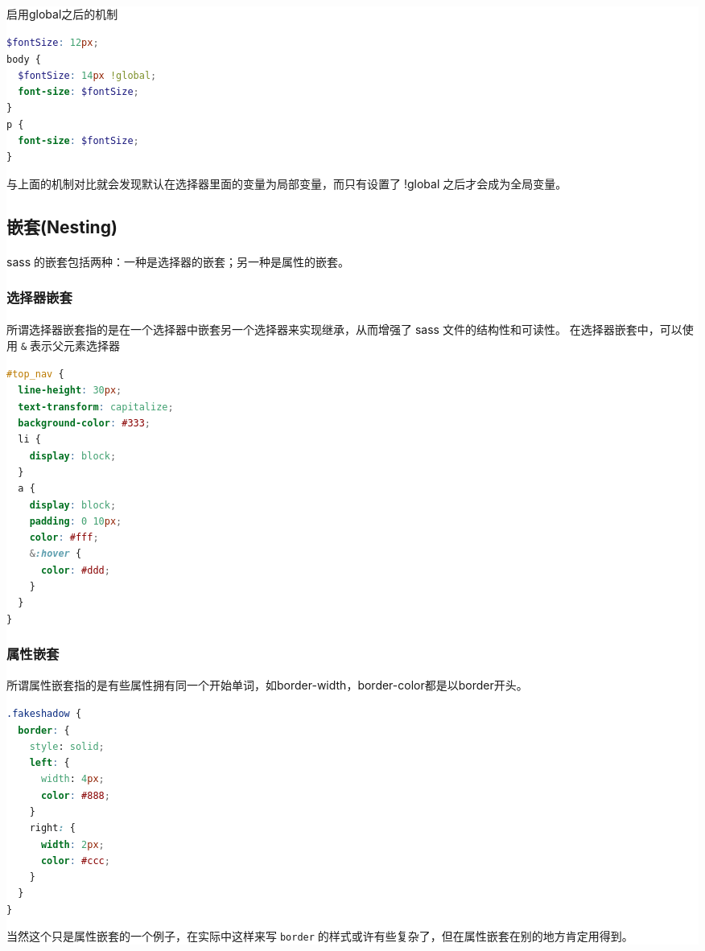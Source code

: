 
启用global之后的机制

``` scss
$fontSize: 12px;
body {
  $fontSize: 14px !global;
  font-size: $fontSize;
}
p {
  font-size: $fontSize;
}
```

与上面的机制对比就会发现默认在选择器里面的变量为局部变量，而只有设置了 !global 之后才会成为全局变量。


## 嵌套(Nesting)

sass 的嵌套包括两种：一种是选择器的嵌套；另一种是属性的嵌套。

### 选择器嵌套
所谓选择器嵌套指的是在一个选择器中嵌套另一个选择器来实现继承，从而增强了 sass 文件的结构性和可读性。
在选择器嵌套中，可以使用 `&` 表示父元素选择器

``` scss
#top_nav {
  line-height: 30px;
  text-transform: capitalize;
  background-color: #333;
  li {
    display: block;
  }
  a {
    display: block;
    padding: 0 10px;
    color: #fff;
    &:hover {
      color: #ddd;
    }
  }
}
```

### 属性嵌套
所谓属性嵌套指的是有些属性拥有同一个开始单词，如border-width，border-color都是以border开头。
``` css
.fakeshadow {
  border: {
    style: solid;
    left: {
      width: 4px;
      color: #888;
    }
    right: {
      width: 2px;
      color: #ccc;
    }
  }
}
```
当然这个只是属性嵌套的一个例子，在实际中这样来写 `border` 的样式或许有些复杂了，但在属性嵌套在别的地方肯定用得到。
